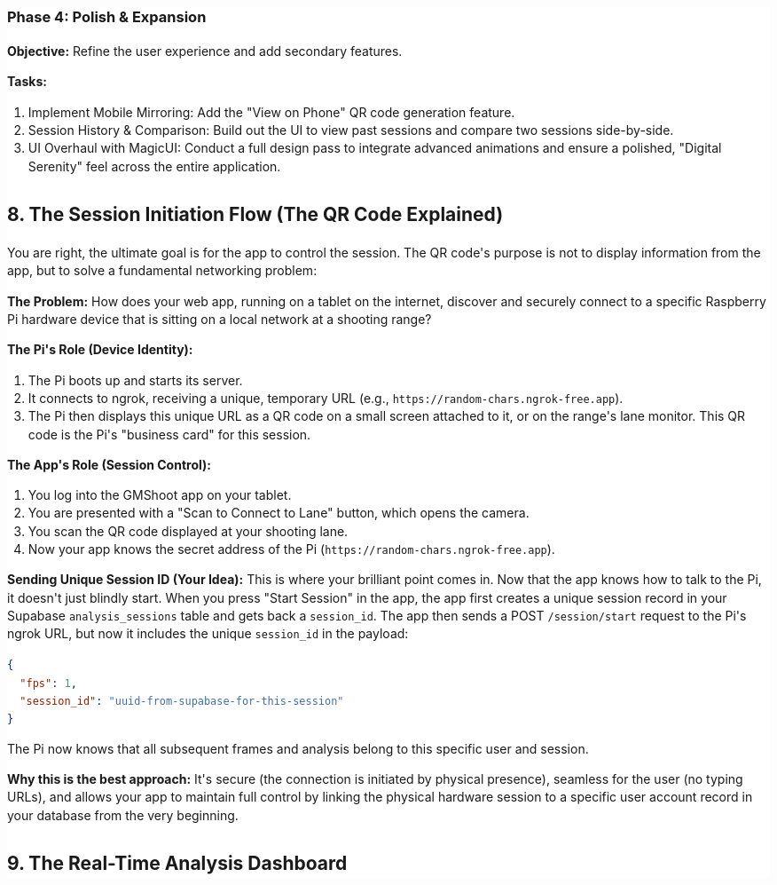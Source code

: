 ### Phase 4: Polish & Expansion

**Objective:** Refine the user experience and add secondary features.

**Tasks:**
1. Implement Mobile Mirroring: Add the "View on Phone" QR code generation feature.
2. Session History & Comparison: Build out the UI to view past sessions and compare two sessions side-by-side.
3. UI Overhaul with MagicUI: Conduct a full design pass to integrate advanced animations and ensure a polished, "Digital Serenity" feel across the entire application.

## 8. The Session Initiation Flow (The QR Code Explained)

You are right, the ultimate goal is for the app to control the session. The QR code's purpose is not to display information from the app, but to solve a fundamental networking problem:

**The Problem:** How does your web app, running on a tablet on the internet, discover and securely connect to a specific Raspberry Pi hardware device that is sitting on a local network at a shooting range?

**The Pi's Role (Device Identity):**
1. The Pi boots up and starts its server.
2. It connects to ngrok, receiving a unique, temporary URL (e.g., `https://random-chars.ngrok-free.app`).
3. The Pi then displays this unique URL as a QR code on a small screen attached to it, or on the range's lane monitor. This QR code is the Pi's "business card" for this session.

**The App's Role (Session Control):**
1. You log into the GMShoot app on your tablet.
2. You are presented with a "Scan to Connect to Lane" button, which opens the camera.
3. You scan the QR code displayed at your shooting lane.
4. Now your app knows the secret address of the Pi (`https://random-chars.ngrok-free.app`).

**Sending Unique Session ID (Your Idea):**
This is where your brilliant point comes in. Now that the app knows how to talk to the Pi, it doesn't just blindly start. When you press "Start Session" in the app, the app first creates a unique session record in your Supabase `analysis_sessions` table and gets back a `session_id`. The app then sends a POST `/session/start` request to the Pi's ngrok URL, but now it includes the unique `session_id` in the payload:

```json
{
  "fps": 1,
  "session_id": "uuid-from-supabase-for-this-session"
}
```

The Pi now knows that all subsequent frames and analysis belong to this specific user and session.

**Why this is the best approach:** It's secure (the connection is initiated by physical presence), seamless for the user (no typing URLs), and allows your app to maintain full control by linking the physical hardware session to a specific user account record in your database from the very beginning.

## 9. The Real-Time Analysis Dashboard
